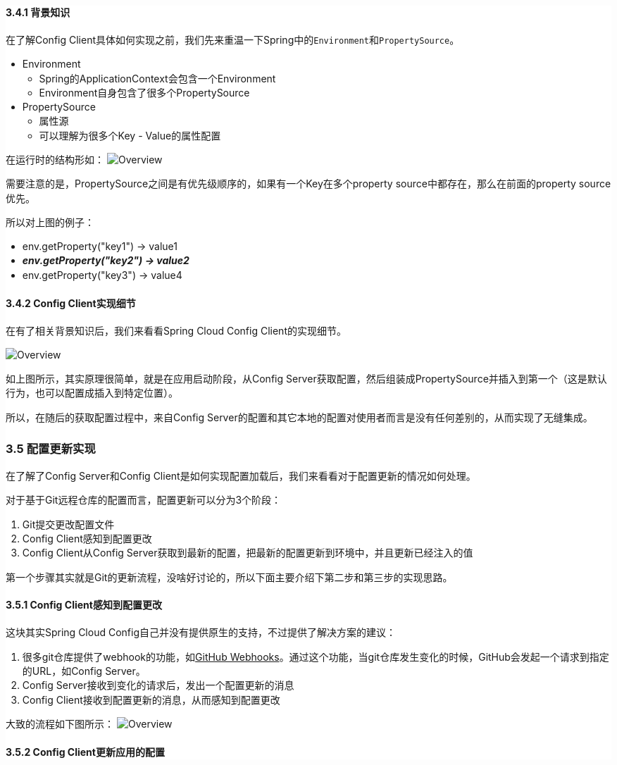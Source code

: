 #### 3.4.1 背景知识
在了解Config Client具体如何实现之前，我们先来重温一下Spring中的`Environment`和`PropertySource`。

* Environment
	* Spring的ApplicationContext会包含一个Environment
	* Environment自身包含了很多个PropertySource
* PropertySource
	* 属性源
	* 可以理解为很多个Key - Value的属性配置

在运行时的结构形如：
![Overview](images/2016-04-02/environment.png)

需要注意的是，PropertySource之间是有优先级顺序的，如果有一个Key在多个property source中都存在，那么在前面的property source优先。

所以对上图的例子：

* env.getProperty("key1") -> value1
* ***env.getProperty("key2") -> value2***
* env.getProperty("key3") -> value4

#### 3.4.2 Config Client实现细节
在有了相关背景知识后，我们来看看Spring Cloud Config Client的实现细节。

![Overview](images/2016-04-02/environment-remote-source.png)

如上图所示，其实原理很简单，就是在应用启动阶段，从Config Server获取配置，然后组装成PropertySource并插入到第一个（这是默认行为，也可以配置成插入到特定位置）。

所以，在随后的获取配置过程中，来自Config Server的配置和其它本地的配置对使用者而言是没有任何差别的，从而实现了无缝集成。

### 3.5 配置更新实现

在了解了Config Server和Config Client是如何实现配置加载后，我们来看看对于配置更新的情况如何处理。

对于基于Git远程仓库的配置而言，配置更新可以分为3个阶段：

1. Git提交更改配置文件
2. Config Client感知到配置更改
3. Config Client从Config Server获取到最新的配置，把最新的配置更新到环境中，并且更新已经注入的值

第一个步骤其实就是Git的更新流程，没啥好讨论的，所以下面主要介绍下第二步和第三步的实现思路。

#### 3.5.1 Config Client感知到配置更改

这块其实Spring Cloud Config自己并没有提供原生的支持，不过提供了解决方案的建议：

1. 很多git仓库提供了webhook的功能，如<a href="https://developer.github.com/webhooks/" target="_blank">GitHub Webhooks</a>。通过这个功能，当git仓库发生变化的时候，GitHub会发起一个请求到指定的URL，如Config Server。
2. Config Server接收到变化的请求后，发出一个配置更新的消息
3. Config Client接收到配置更新的消息，从而感知到配置更改

大致的流程如下图所示：
![Overview](images/2016-04-02/config-update-process.png)

#### 3.5.2 Config Client更新应用的配置
